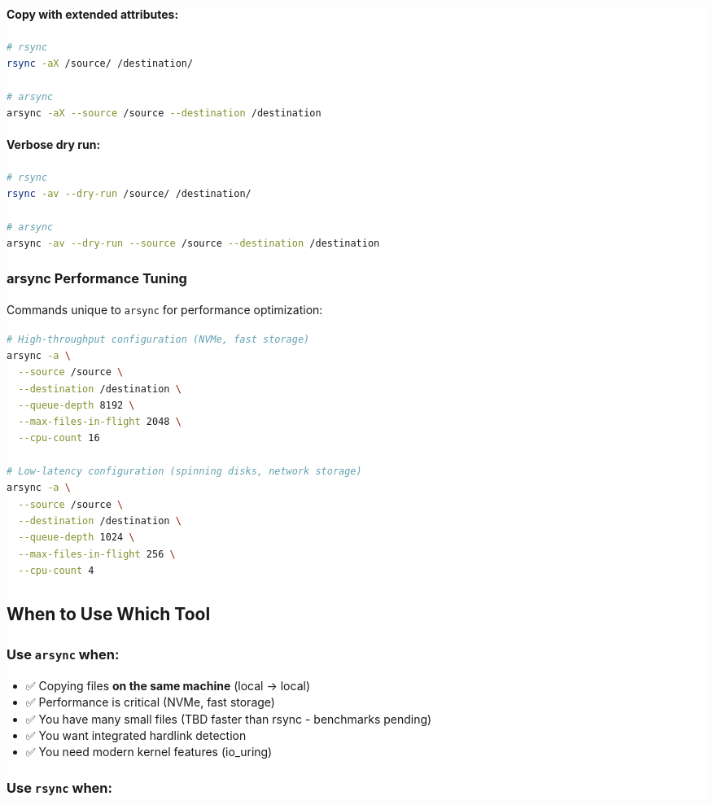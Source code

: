 #### Copy with extended attributes:
```bash
# rsync
rsync -aX /source/ /destination/

# arsync
arsync -aX --source /source --destination /destination
```

#### Verbose dry run:
```bash
# rsync
rsync -av --dry-run /source/ /destination/

# arsync
arsync -av --dry-run --source /source --destination /destination
```

### arsync Performance Tuning

Commands unique to `arsync` for performance optimization:

```bash
# High-throughput configuration (NVMe, fast storage)
arsync -a \
  --source /source \
  --destination /destination \
  --queue-depth 8192 \
  --max-files-in-flight 2048 \
  --cpu-count 16

# Low-latency configuration (spinning disks, network storage)
arsync -a \
  --source /source \
  --destination /destination \
  --queue-depth 1024 \
  --max-files-in-flight 256 \
  --cpu-count 4
```

## When to Use Which Tool

### Use `arsync` when:

- ✅ Copying files **on the same machine** (local → local)
- ✅ Performance is critical (NVMe, fast storage)
- ✅ You have many small files (TBD faster than rsync - benchmarks pending)
- ✅ You want integrated hardlink detection
- ✅ You need modern kernel features (io_uring)

### Use `rsync` when:
